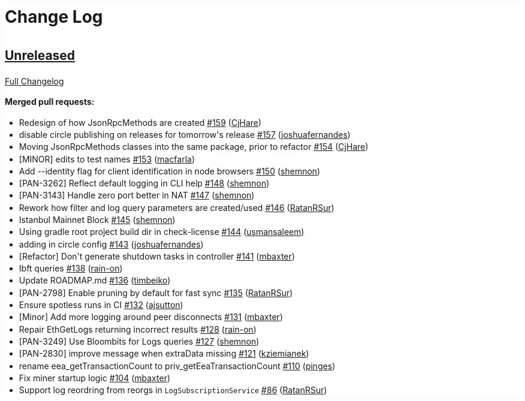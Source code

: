 # Change Log

## [Unreleased](https://github.com/hyperledger/besu/tree/HEAD)

[Full Changelog](https://github.com/hyperledger/besu/compare/1.3.2...HEAD)

**Merged pull requests:**

- Redesign of how JsonRpcMethods are created [\#159](https://github.com/hyperledger/besu/pull/159) ([CjHare](https://github.com/CjHare))
- disable circle publishing on releases for tomorrow's release [\#157](https://github.com/hyperledger/besu/pull/157) ([joshuafernandes](https://github.com/joshuafernandes))
- Moving JsonRpcMethods classes into the same package, prior to refactor [\#154](https://github.com/hyperledger/besu/pull/154) ([CjHare](https://github.com/CjHare))
- \[MINOR\] edits to test names [\#153](https://github.com/hyperledger/besu/pull/153) ([macfarla](https://github.com/macfarla))
- Add --identity flag for client identification in node browsers [\#150](https://github.com/hyperledger/besu/pull/150) ([shemnon](https://github.com/shemnon))
- \[PAN-3262\] Reflect default logging in CLI help [\#148](https://github.com/hyperledger/besu/pull/148) ([shemnon](https://github.com/shemnon))
- \[PAN-3143\] Handle zero port better in NAT [\#147](https://github.com/hyperledger/besu/pull/147) ([shemnon](https://github.com/shemnon))
- Rework how filter and log query parameters are created/used [\#146](https://github.com/hyperledger/besu/pull/146) ([RatanRSur](https://github.com/RatanRSur))
- Istanbul Mainnet Block [\#145](https://github.com/hyperledger/besu/pull/145) ([shemnon](https://github.com/shemnon))
- Using gradle root project build dir in check-license [\#144](https://github.com/hyperledger/besu/pull/144) ([usmansaleem](https://github.com/usmansaleem))
- adding in circle config [\#143](https://github.com/hyperledger/besu/pull/143) ([joshuafernandes](https://github.com/joshuafernandes))
- \[Refactor\] Don't generate shutdown tasks in controller [\#141](https://github.com/hyperledger/besu/pull/141) ([mbaxter](https://github.com/mbaxter))
- Ibft queries [\#138](https://github.com/hyperledger/besu/pull/138) ([rain-on](https://github.com/rain-on))
- Update ROADMAP.md [\#136](https://github.com/hyperledger/besu/pull/136) ([timbeiko](https://github.com/timbeiko))
- \[PAN-2798\] Enable pruning by default for fast sync [\#135](https://github.com/hyperledger/besu/pull/135) ([RatanRSur](https://github.com/RatanRSur))
- Ensure spotless runs in CI [\#132](https://github.com/hyperledger/besu/pull/132) ([ajsutton](https://github.com/ajsutton))
- \[Minor\] Add more logging around peer disconnects [\#131](https://github.com/hyperledger/besu/pull/131) ([mbaxter](https://github.com/mbaxter))
- Repair EthGetLogs returning incorrect results [\#128](https://github.com/hyperledger/besu/pull/128) ([rain-on](https://github.com/rain-on))
- \[PAN-3249\] Use Bloombits for Logs queries [\#127](https://github.com/hyperledger/besu/pull/127) ([shemnon](https://github.com/shemnon))
- \[PAN-2830\] improve message when extraData missing [\#121](https://github.com/hyperledger/besu/pull/121) ([kziemianek](https://github.com/kziemianek))
- rename eea\_getTransactionCount to priv\_getEeaTransactionCount [\#110](https://github.com/hyperledger/besu/pull/110) ([pinges](https://github.com/pinges))
- Fix miner startup logic [\#104](https://github.com/hyperledger/besu/pull/104) ([mbaxter](https://github.com/mbaxter))
- Support log reordring from reorgs in `LogSubscriptionService` [\#86](https://github.com/hyperledger/besu/pull/86) ([RatanRSur](https://github.com/RatanRSur))
